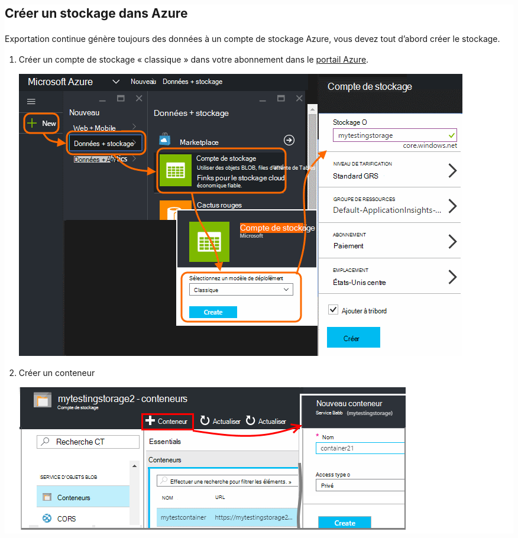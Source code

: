 
## <a name="create-storage-in-azure"></a>Créer un stockage dans Azure

Exportation continue génère toujours des données à un compte de stockage Azure, vous devez tout d’abord créer le stockage.

1.  Créer un compte de stockage « classique » dans votre abonnement dans le [portail Azure](https://portal.azure.com).

    ![Dans le portail Azure, choisissez Nouveau, données, stockage](./media/app-insights-export-stream-analytics/030.png)

2. Créer un conteneur

    ![Dans le nouveau stockage, sélectionnez conteneurs, cliquez sur la vignette de conteneurs, puis sur Ajouter](./media/app-insights-export-stream-analytics/040.png)
